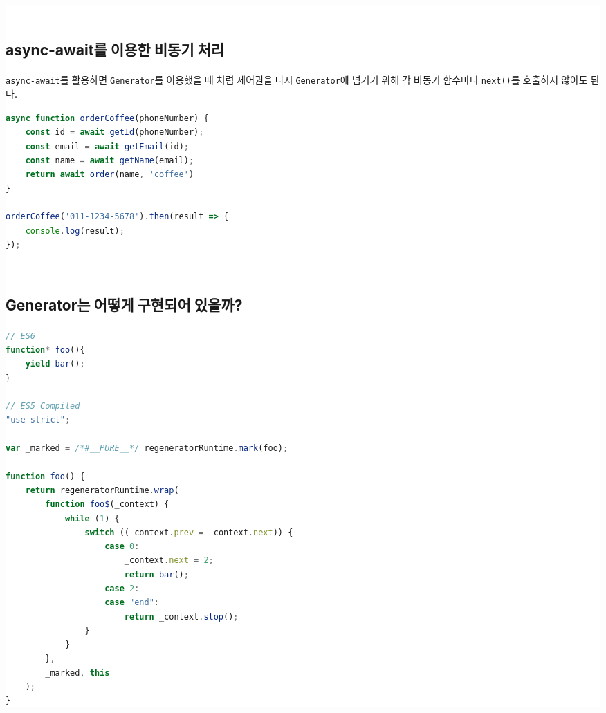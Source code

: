 <br/>

## async-await를 이용한 비동기 처리

`async-await`를 활용하면 `Generator`를 이용했을 때 처럼 제어권을 다시 `Generator`에 넘기기 위해 각 비동기 함수마다 `next()`를 호출하지 않아도 된다.

```js
async function orderCoffee(phoneNumber) {
    const id = await getId(phoneNumber);
    const email = await getEmail(id);
    const name = await getName(email);
    return await order(name, 'coffee')
}

orderCoffee('011-1234-5678').then(result => {
    console.log(result);
});
```

<br/>

## Generator는 어떻게 구현되어 있을까?

```js
// ES6
function* foo(){
    yield bar();
}

// ES5 Compiled
"use strict";

var _marked = /*#__PURE__*/ regeneratorRuntime.mark(foo);

function foo() {
    return regeneratorRuntime.wrap(
        function foo$(_context) {
            while (1) {
                switch ((_context.prev = _context.next)) {
                    case 0:
                        _context.next = 2;
                        return bar();
                    case 2:
                    case "end":
                        return _context.stop();
                }
            }
        },
        _marked, this
    );
}
```
